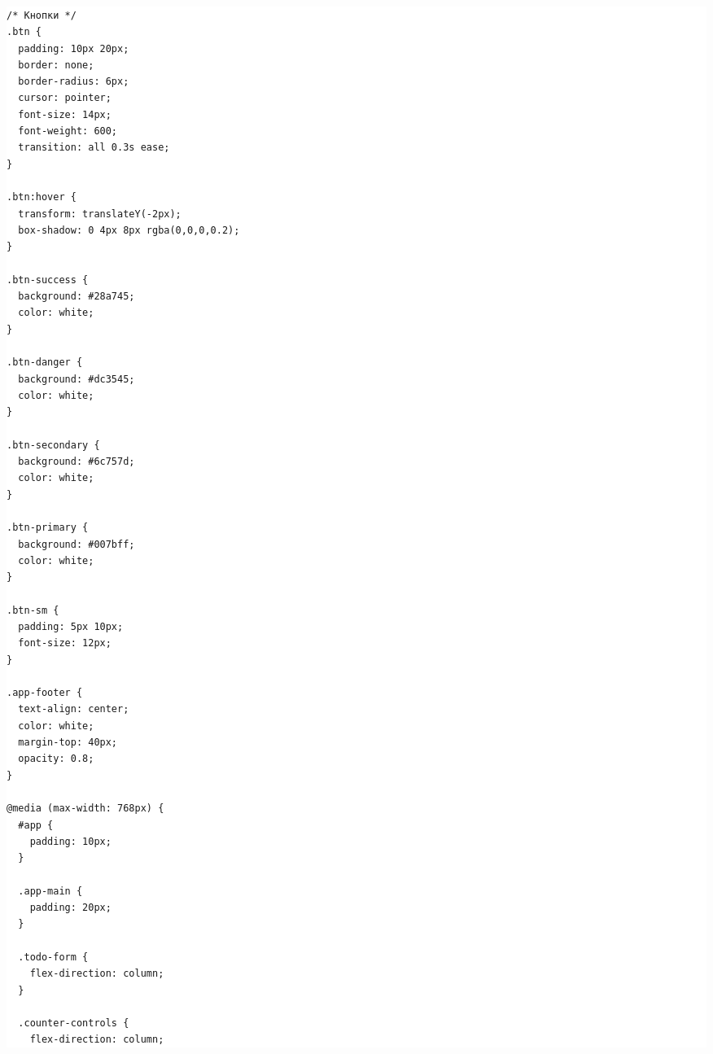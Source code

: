 ```vue
/* Кнопки */
.btn {
  padding: 10px 20px;
  border: none;
  border-radius: 6px;
  cursor: pointer;
  font-size: 14px;
  font-weight: 600;
  transition: all 0.3s ease;
}

.btn:hover {
  transform: translateY(-2px);
  box-shadow: 0 4px 8px rgba(0,0,0,0.2);
}

.btn-success {
  background: #28a745;
  color: white;
}

.btn-danger {
  background: #dc3545;
  color: white;
}

.btn-secondary {
  background: #6c757d;
  color: white;
}

.btn-primary {
  background: #007bff;
  color: white;
}

.btn-sm {
  padding: 5px 10px;
  font-size: 12px;
}

.app-footer {
  text-align: center;
  color: white;
  margin-top: 40px;
  opacity: 0.8;
}

@media (max-width: 768px) {
  #app {
    padding: 10px;
  }
  
  .app-main {
    padding: 20px;
  }
  
  .todo-form {
    flex-direction: column;
  }
  
  .counter-controls {
    flex-direction: column;
```